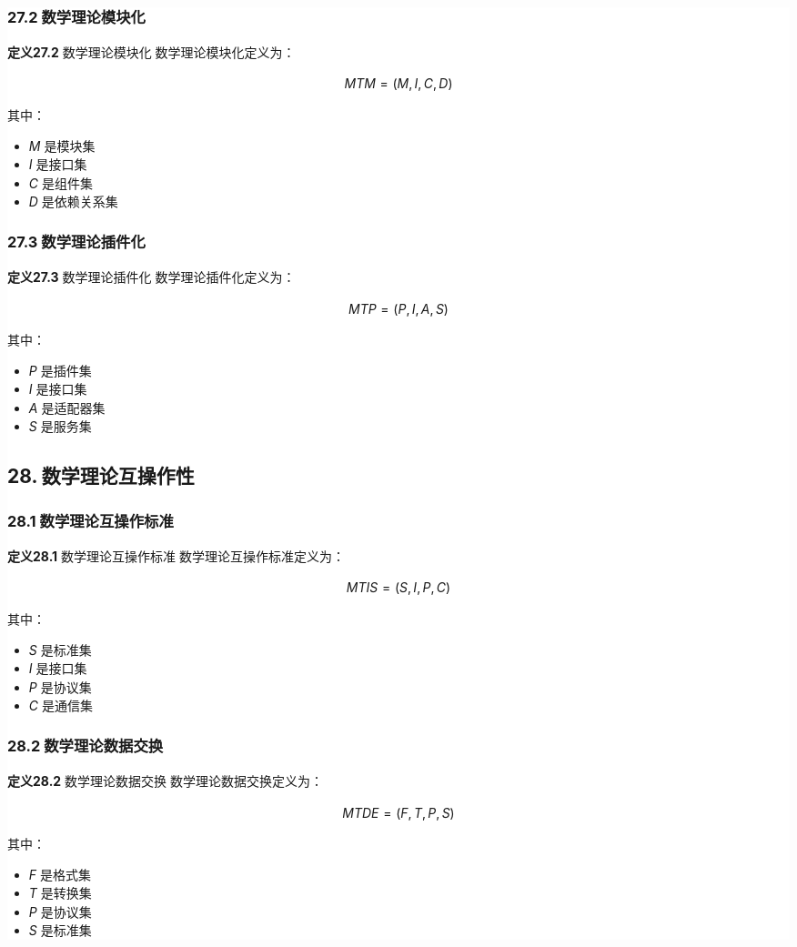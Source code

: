 ### 27.2 数学理论模块化

**定义27.2** 数学理论模块化
数学理论模块化定义为：

$$MTM = (M, I, C, D)$$

其中：

- $M$ 是模块集
- $I$ 是接口集
- $C$ 是组件集
- $D$ 是依赖关系集

### 27.3 数学理论插件化

**定义27.3** 数学理论插件化
数学理论插件化定义为：

$$MTP = (P, I, A, S)$$

其中：

- $P$ 是插件集
- $I$ 是接口集
- $A$ 是适配器集
- $S$ 是服务集

## 28. 数学理论互操作性

### 28.1 数学理论互操作标准

**定义28.1** 数学理论互操作标准
数学理论互操作标准定义为：

$$MTIS = (S, I, P, C)$$

其中：

- $S$ 是标准集
- $I$ 是接口集
- $P$ 是协议集
- $C$ 是通信集

### 28.2 数学理论数据交换

**定义28.2** 数学理论数据交换
数学理论数据交换定义为：

$$MTDE = (F, T, P, S)$$

其中：

- $F$ 是格式集
- $T$ 是转换集
- $P$ 是协议集
- $S$ 是标准集
